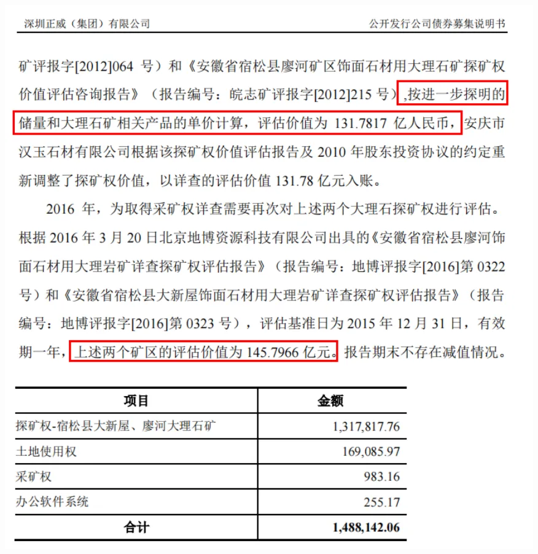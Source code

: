 ![](/images/btnews/0501_0600/0506/be151d16-5c42-4b5e-8fd0-9dfa1fdeda3e.webp)


![](/images/btnews/0501_0600/0506/e7ecd92a-d110-4698-9523-03b63279f17c.webp)

